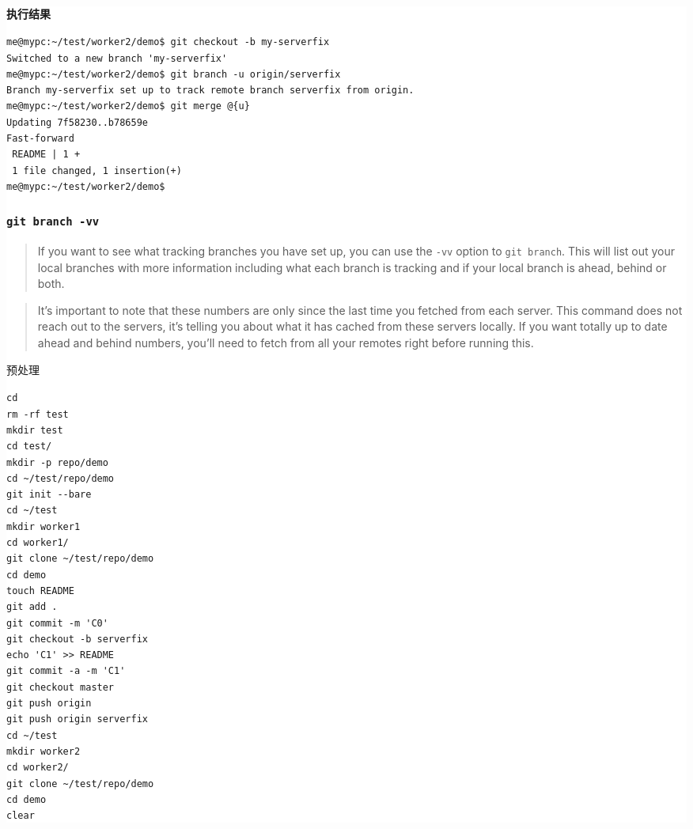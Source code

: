 **执行结果**

    me@mypc:~/test/worker2/demo$ git checkout -b my-serverfix
    Switched to a new branch 'my-serverfix'
    me@mypc:~/test/worker2/demo$ git branch -u origin/serverfix
    Branch my-serverfix set up to track remote branch serverfix from origin.
    me@mypc:~/test/worker2/demo$ git merge @{u}
    Updating 7f58230..b78659e
    Fast-forward
     README | 1 +
     1 file changed, 1 insertion(+)
    me@mypc:~/test/worker2/demo$ 


### `git branch -vv`
> If you want to see what tracking branches you have set up, you can use the `-vv` option to `git branch`. This will list out your local branches with more information including what each branch is tracking and if your local branch is ahead, behind or both.

> It’s important to note that these numbers are only since the last time you fetched from each server. This command does not reach out to the servers, it’s telling you about what it has cached from these servers locally. If you want totally up to date ahead and behind numbers, you’ll need to fetch from all your remotes right before running this.


预处理

    cd
    rm -rf test
    mkdir test
    cd test/
    mkdir -p repo/demo
    cd ~/test/repo/demo
    git init --bare
    cd ~/test
    mkdir worker1
    cd worker1/
    git clone ~/test/repo/demo
    cd demo
    touch README
    git add .
    git commit -m 'C0'
    git checkout -b serverfix
    echo 'C1' >> README
    git commit -a -m 'C1'
    git checkout master
    git push origin
    git push origin serverfix
    cd ~/test
    mkdir worker2
    cd worker2/
    git clone ~/test/repo/demo
    cd demo
    clear
